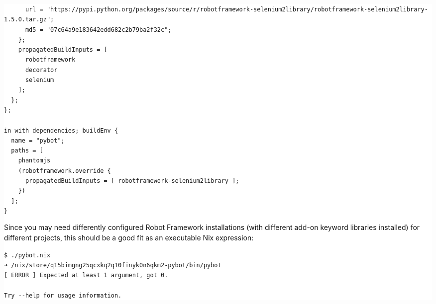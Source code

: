 ```
      url = "https://pypi.python.org/packages/source/r/robotframework-selenium2library/robotframework-selenium2library-1.5.0.tar.gz";
      md5 = "07c64a9e183642edd682c2b79ba2f32c";
    };
    propagatedBuildInputs = [
      robotframework
      decorator
      selenium
    ];
  };
};

in with dependencies; buildEnv {
  name = "pybot";
  paths = [
    phantomjs
    (robotframework.override {
      propagatedBuildInputs = [ robotframework-selenium2library ];
    })
  ];
}
```

Since you may need differently configured Robot Framework installations
(with different add-on keyword libraries installed) for different
projects, this should be a good fit as an executable Nix expression:

```shell
$ ./pybot.nix
➜ /nix/store/q15bimgng25qcxkq2q10finyk0n6qkm2-pybot/bin/pybot
[ ERROR ] Expected at least 1 argument, got 0.

Try --help for usage information.
```
